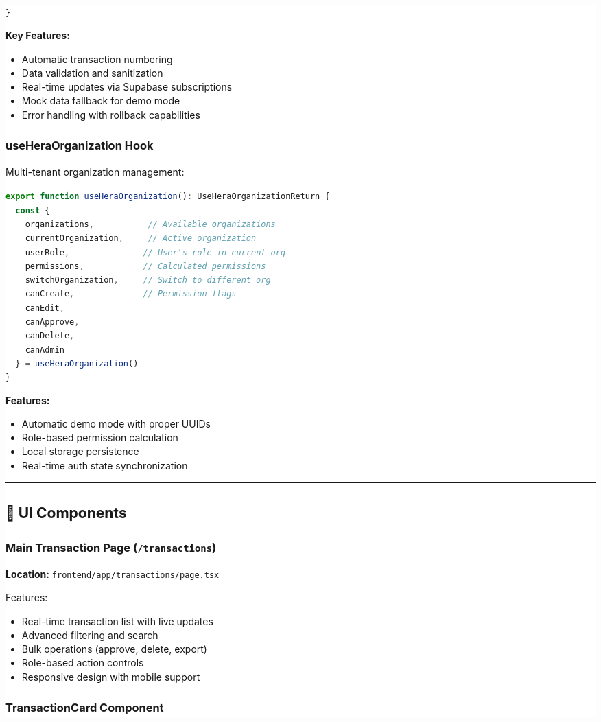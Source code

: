 ```typescript
}
```

**Key Features:**
- Automatic transaction numbering
- Data validation and sanitization
- Real-time updates via Supabase subscriptions
- Mock data fallback for demo mode
- Error handling with rollback capabilities

### useHeraOrganization Hook

Multi-tenant organization management:

```typescript
export function useHeraOrganization(): UseHeraOrganizationReturn {
  const {
    organizations,           // Available organizations
    currentOrganization,     // Active organization
    userRole,               // User's role in current org
    permissions,            // Calculated permissions
    switchOrganization,     // Switch to different org
    canCreate,              // Permission flags
    canEdit,
    canApprove,
    canDelete,
    canAdmin
  } = useHeraOrganization()
}
```

**Features:**
- Automatic demo mode with proper UUIDs
- Role-based permission calculation
- Local storage persistence
- Real-time auth state synchronization

---

## 🎨 UI Components

### Main Transaction Page (`/transactions`)

**Location:** `frontend/app/transactions/page.tsx`

Features:
- Real-time transaction list with live updates
- Advanced filtering and search
- Bulk operations (approve, delete, export)
- Role-based action controls
- Responsive design with mobile support

### TransactionCard Component
